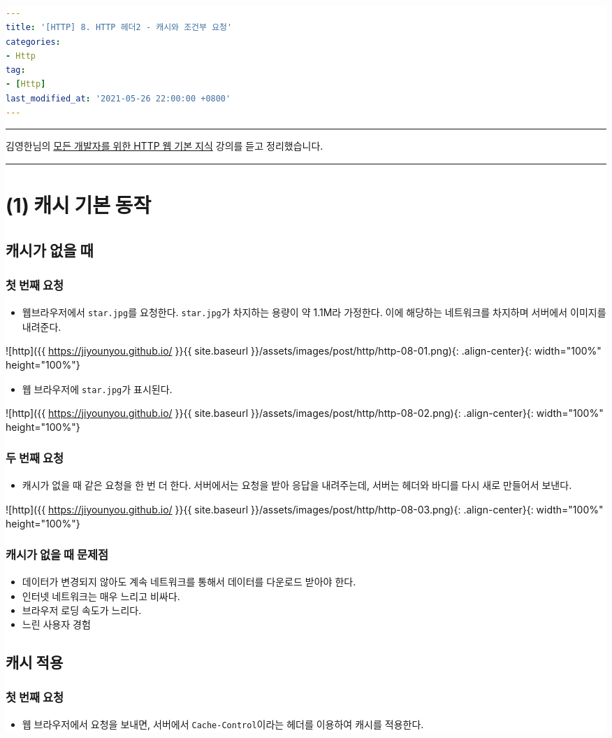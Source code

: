 ```yaml
---
title: '[HTTP] 8. HTTP 헤더2 - 캐시와 조건부 요청'
categories:
- Http
tag:
- [Http]
last_modified_at: '2021-05-26 22:00:00 +0800'
---
```


---

김영한님의 [모든 개발자를 위한 HTTP 웹 기본 지식](https://www.inflearn.com/course/http-%EC%9B%B9-%EB%84%A4%ED%8A%B8%EC%9B%8C%ED%81%AC) 강의를 듣고 정리했습니다.

---
# (1) 캐시 기본 동작

## 캐시가 없을 때

### 첫 번째 요청

- 웹브라우저에서 `star.jpg`를 요청한다. `star.jpg`가 차지하는 용량이 약 1.1M라 가정한다. 이에 해당하는 네트워크를 차지하며 서버에서 이미지를 내려준다.

![http]({{ https://jiyounyou.github.io/ }}{{ site.baseurl }}/assets/images/post/http/http-08-01.png){: .align-center}{: width="100%" height="100%"}

- 웹 브라우저에 `star.jpg`가 표시된다.

![http]({{ https://jiyounyou.github.io/ }}{{ site.baseurl }}/assets/images/post/http/http-08-02.png){: .align-center}{: width="100%" height="100%"}

### 두 번째 요청

- 캐시가 없을 때 같은 요청을 한 번 더 한다. 서버에서는 요청을 받아 응답을 내려주는데, 서버는 헤더와 바디를 다시 새로 만들어서 보낸다.

![http]({{ https://jiyounyou.github.io/ }}{{ site.baseurl }}/assets/images/post/http/http-08-03.png){: .align-center}{: width="100%" height="100%"}

### 캐시가 없을 때 문제점

- 데이터가 변경되지 않아도 계속 네트워크를 통해서 데이터를 다운로드 받아야 한다.
- 인터넷 네트워크는 매우 느리고 비싸다.
- 브라우저 로딩 속도가 느리다.
- 느린 사용자 경험

## 캐시 적용

### 첫 번째 요청

- 웹 브라우저에서 요청을 보내면, 서버에서 `Cache-Control`이라는 헤더를 이용하여 캐시를 적용한다.

